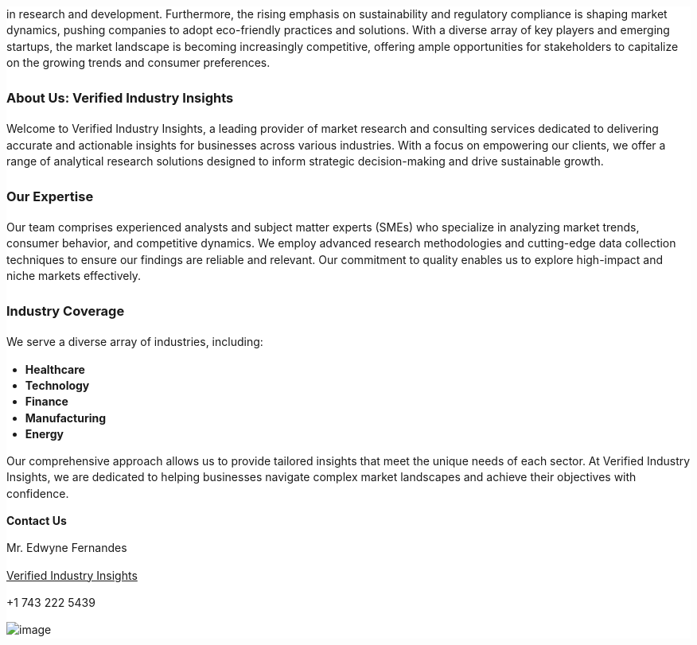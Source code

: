 in research and development. Furthermore, the rising emphasis on sustainability and regulatory compliance is shaping market dynamics, pushing companies to adopt eco-friendly practices and solutions. With a diverse array of key players and emerging startups, the market landscape is becoming increasingly competitive, offering ample opportunities for stakeholders to capitalize on the growing trends and consumer preferences.</p><h3>About Us: Verified Industry Insights</h3><p>Welcome to Verified Industry Insights, a leading provider of market research and consulting services dedicated to delivering accurate and actionable insights for businesses across various industries. With a focus on empowering our clients, we offer a range of analytical research solutions designed to inform strategic decision-making and drive sustainable growth.</p><h3>Our Expertise</h3><p>Our team comprises experienced analysts and subject matter experts (SMEs) who specialize in analyzing market trends, consumer behavior, and competitive dynamics. We employ advanced research methodologies and cutting-edge data collection techniques to ensure our findings are reliable and relevant. Our commitment to quality enables us to explore high-impact and niche markets effectively.</p><h3>Industry Coverage</h3><p>We serve a diverse array of industries, including:</p><ul><li><strong>Healthcare</strong></li><li><strong>Technology</strong></li><li><strong>Finance</strong></li><li><strong>Manufacturing</strong></li><li><strong>Energy</strong></li></ul><p>Our comprehensive approach allows us to provide tailored insights that meet the unique needs of each sector. At Verified Industry Insights, we are dedicated to helping businesses navigate complex market landscapes and achieve their objectives with confidence.</p><p><strong>Contact Us</strong></p><p>Mr. Edwyne Fernandes</p><p><a href="https://www.verifiedindustryinsights.com/">Verified Industry Insights</a></p><p>+1 743 222 5439</p>
![image](https://github.com/user-attachments/assets/7cdde4a2-26d1-4c44-a189-e9b90fdf2e6a)
